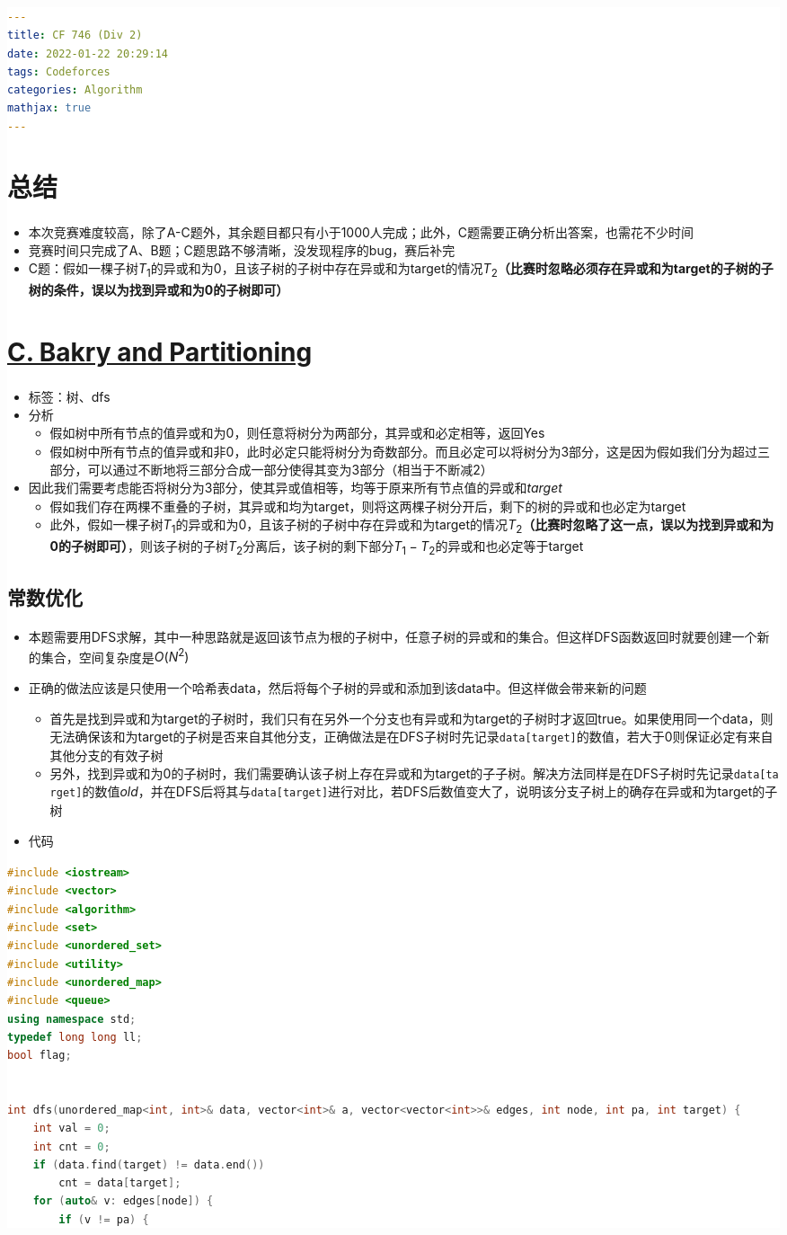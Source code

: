 ```yaml
---
title: CF 746 (Div 2)
date: 2022-01-22 20:29:14
tags: Codeforces
categories: Algorithm
mathjax: true
---
```


# 总结

- 本次竞赛难度较高，除了A-C题外，其余题目都只有小于1000人完成；此外，C题需要正确分析出答案，也需花不少时间
- 竞赛时间只完成了A、B题；C题思路不够清晰，没发现程序的bug，赛后补完
- C题：假如一棵子树$T_1$的异或和为0，且该子树的子树中存在异或和为target的情况$T_2$**（比赛时忽略必须存在异或和为target的子树的子树的条件，误以为找到异或和为0的子树即可）**



# [C. Bakry and Partitioning](https://codeforces.com/contest/1592/problem/C)

- 标签：树、dfs
- 分析
  - 假如树中所有节点的值异或和为0，则任意将树分为两部分，其异或和必定相等，返回Yes
  - 假如树中所有节点的值异或和非0，此时必定只能将树分为奇数部分。而且必定可以将树分为3部分，这是因为假如我们分为超过三部分，可以通过不断地将三部分合成一部分使得其变为3部分（相当于不断减2）
- 因此我们需要考虑能否将树分为3部分，使其异或值相等，均等于原来所有节点值的异或和$target$
  - 假如我们存在两棵不重叠的子树，其异或和均为target，则将这两棵子树分开后，剩下的树的异或和也必定为target
  - 此外，假如一棵子树$T_1$的异或和为0，且该子树的子树中存在异或和为target的情况$T_2$**（比赛时忽略了这一点，误以为找到异或和为0的子树即可）**，则该子树的子树$T_2$分离后，该子树的剩下部分$T_1-T_2$的异或和也必定等于target

## 常数优化

- 本题需要用DFS求解，其中一种思路就是返回该节点为根的子树中，任意子树的异或和的集合。但这样DFS函数返回时就要创建一个新的集合，空间复杂度是$O(N^2)$
- 正确的做法应该是只使用一个哈希表data，然后将每个子树的异或和添加到该data中。但这样做会带来新的问题
  - 首先是找到异或和为target的子树时，我们只有在另外一个分支也有异或和为target的子树时才返回true。如果使用同一个data，则无法确保该和为target的子树是否来自其他分支，正确做法是在DFS子树时先记录`data[target]`的数值，若大于0则保证必定有来自其他分支的有效子树
  - 另外，找到异或和为0的子树时，我们需要确认该子树上存在异或和为target的子子树。解决方法同样是在DFS子树时先记录`data[target]`的数值$old$，并在DFS后将其与`data[target]`进行对比，若DFS后数值变大了，说明该分支子树上的确存在异或和为target的子树

- 代码

```c++
#include <iostream>
#include <vector>
#include <algorithm>
#include <set>
#include <unordered_set>
#include <utility>
#include <unordered_map>
#include <queue>
using namespace std;
typedef long long ll;
bool flag;


int dfs(unordered_map<int, int>& data, vector<int>& a, vector<vector<int>>& edges, int node, int pa, int target) {
	int val = 0;
	int cnt = 0;
	if (data.find(target) != data.end())
		cnt = data[target];
	for (auto& v: edges[node]) {
		if (v != pa) {
```